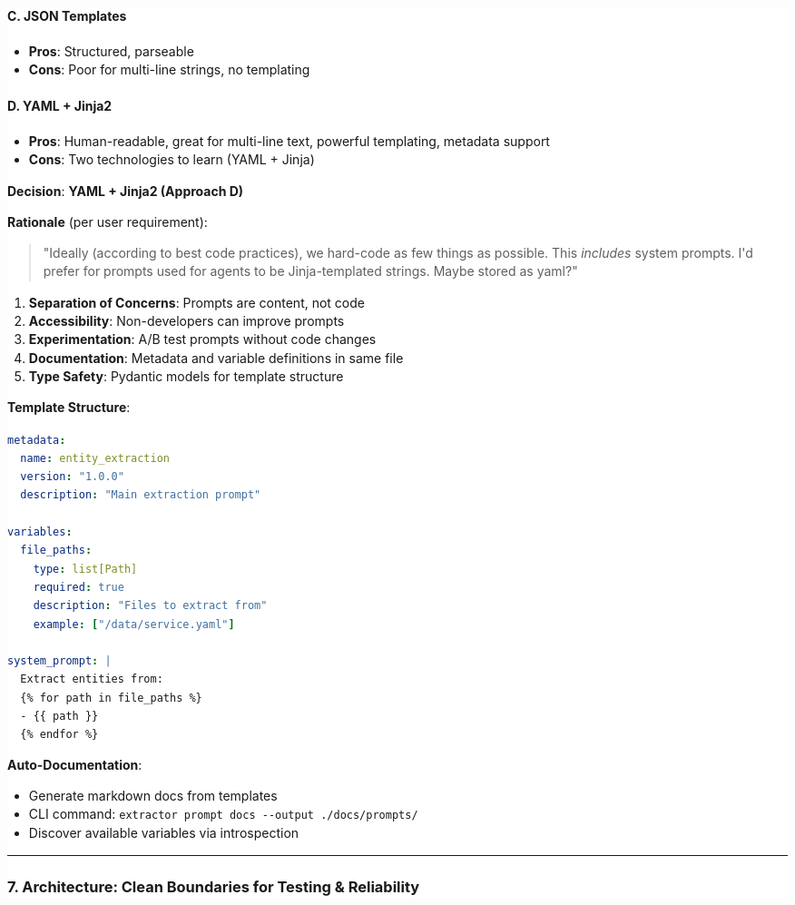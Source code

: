 #### C. JSON Templates

- **Pros**: Structured, parseable
- **Cons**: Poor for multi-line strings, no templating

#### D. YAML + Jinja2

- **Pros**: Human-readable, great for multi-line text, powerful templating, metadata support
- **Cons**: Two technologies to learn (YAML + Jinja)

**Decision**: **YAML + Jinja2 (Approach D)**

**Rationale** (per user requirement):
> "Ideally (according to best code practices), we hard-code as few things as possible. This _includes_ system prompts. I'd prefer for prompts used for agents to be Jinja-templated strings. Maybe stored as yaml?"

1. **Separation of Concerns**: Prompts are content, not code
2. **Accessibility**: Non-developers can improve prompts
3. **Experimentation**: A/B test prompts without code changes
4. **Documentation**: Metadata and variable definitions in same file
5. **Type Safety**: Pydantic models for template structure

**Template Structure**:

```yaml
metadata:
  name: entity_extraction
  version: "1.0.0"
  description: "Main extraction prompt"

variables:
  file_paths:
    type: list[Path]
    required: true
    description: "Files to extract from"
    example: ["/data/service.yaml"]

system_prompt: |
  Extract entities from:
  {% for path in file_paths %}
  - {{ path }}
  {% endfor %}
```

**Auto-Documentation**:

- Generate markdown docs from templates
- CLI command: `extractor prompt docs --output ./docs/prompts/`
- Discover available variables via introspection

---

### 7. Architecture: Clean Boundaries for Testing & Reliability
